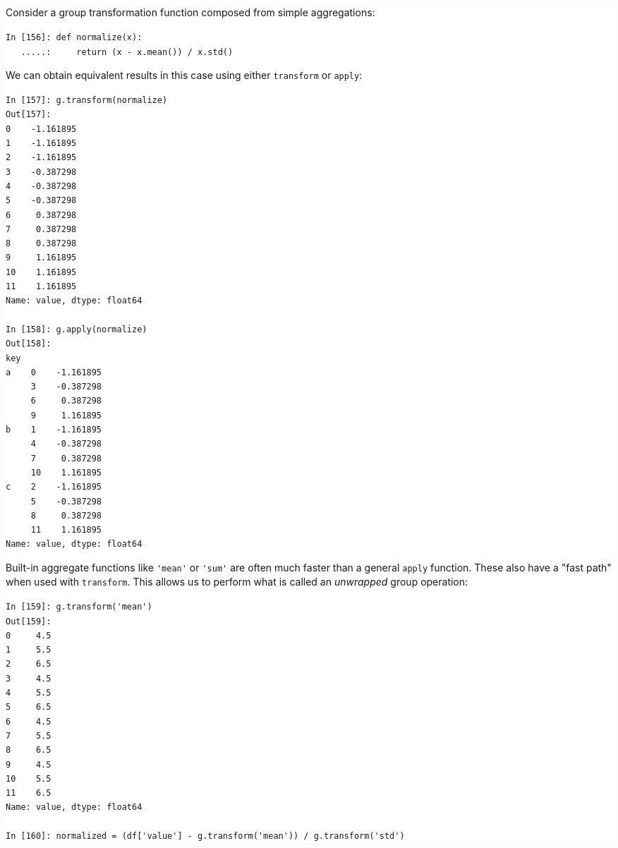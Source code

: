 Consider a group transformation function composed from simple aggregations:

```
In [156]: def normalize(x):
   .....:     return (x - x.mean()) / x.std()
```

We can obtain equivalent results in this case using either `transform` or `apply`:

```
In [157]: g.transform(normalize)
Out[157]: 
0    -1.161895
1    -1.161895
2    -1.161895
3    -0.387298
4    -0.387298
5    -0.387298
6     0.387298
7     0.387298
8     0.387298
9     1.161895
10    1.161895
11    1.161895
Name: value, dtype: float64

In [158]: g.apply(normalize)
Out[158]: 
key    
a    0    -1.161895
     3    -0.387298
     6     0.387298
     9     1.161895
b    1    -1.161895
     4    -0.387298
     7     0.387298
     10    1.161895
c    2    -1.161895
     5    -0.387298
     8     0.387298
     11    1.161895
Name: value, dtype: float64
```

Built-in aggregate functions like `'mean'` or `'sum'` are often much faster than a general `apply` function. These also have a "fast path" when used with `transform`. This allows us to perform what is called an _unwrapped_ group operation:

```
In [159]: g.transform('mean')
Out[159]: 
0     4.5
1     5.5
2     6.5
3     4.5
4     5.5
5     6.5
6     4.5
7     5.5
8     6.5
9     4.5
10    5.5
11    6.5
Name: value, dtype: float64

In [160]: normalized = (df['value'] - g.transform('mean')) / g.transform('std')

```